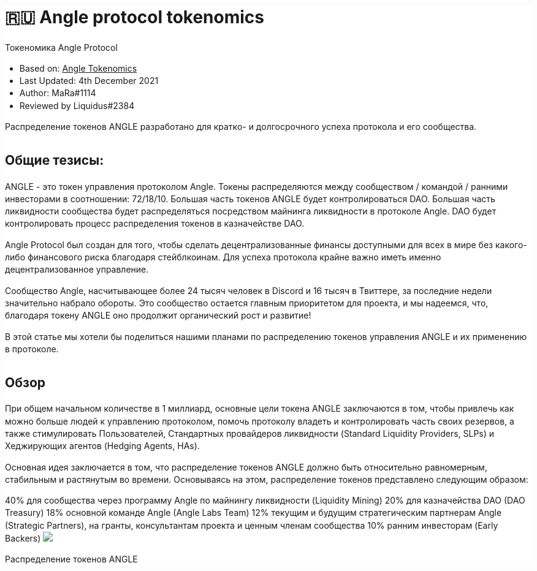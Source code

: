 # 🇷🇺 Anglе protocol tokenomics

Токеномика Angle Protocol

- Based on: [Angle Tokenomics](https://blog.angle.money/angle-protocol-tokenomics-29ea8b7bf001)
- Last Updated: 4th December 2021
- Author: MaRa#1114
- Reviewed by Liquidus#2384

Распределение токенов ANGLE разработано для кратко- и долгосрочного успеха протокола и его сообщества.

## Общие тезисы:

ANGLE - это токен управления протоколом Angle.
Токены распределяются между сообществом / командой / ранними инвесторами в соотношении: 72/18/10.
Большая часть токенов ANGLE будет контролироваться DAO.
Большая часть ликвидности сообщества будет распределяться посредством майнинга ликвидности в протоколе Angle.
DAO будет контролировать процесс распределения токенов в казначействе DAO.

Angle Protocol был создан для того, чтобы сделать децентрализованные финансы доступными для всех в мире без какого-либо финансового риска благодаря стейблкоинам. Для успеха протокола крайне важно иметь именно децентрализованное управление.

Сообщество Angle, насчитывающее более 24 тысяч человек в Discord и 16 тысяч в Твиттере, за последние недели значительно набрало обороты. Это сообщество остается главным приоритетом для проекта, и мы надеемся, что, благодаря токену ANGLE оно продолжит органический рост и развитие!

В этой статье мы хотели бы поделиться нашими планами по распределению токенов управления ANGLE и их применению в протоколе.

## Обзор

При общем начальном количестве в 1 миллиард, основные цели токена ANGLE заключаются в том, чтобы привлечь как можно больше людей к управлению протоколом, помочь протоколу владеть и контролировать часть своих резервов, а также стимулировать Пользователей, Стандартных провайдеров ликвидности (Standard Liquidity Providers, SLPs) и Хеджирующих агентов (Hedging Agents, HAs).

Основная идея заключается в том, что распределение токенов ANGLE должно быть относительно равномерным, стабильным и растянутым во времени. Основываясь на этом, распределение токенов представлено следующим образом:

40% для сообщества через программу Angle по майнингу ликвидности (Liquidity Mining)
20% для казначейства DAO (DAO Treasury)
18% основной команде Angle (Angle Labs Team)
12% текущим и будущим стратегическим партнерам Angle (Strategic Partners), на гранты, консультантам проекта и ценным членам сообщества
10% ранним инвесторам (Early Backers)
![](../../.gitbook/assets/token-distribution.png)

Распределение токенов ANGLE
